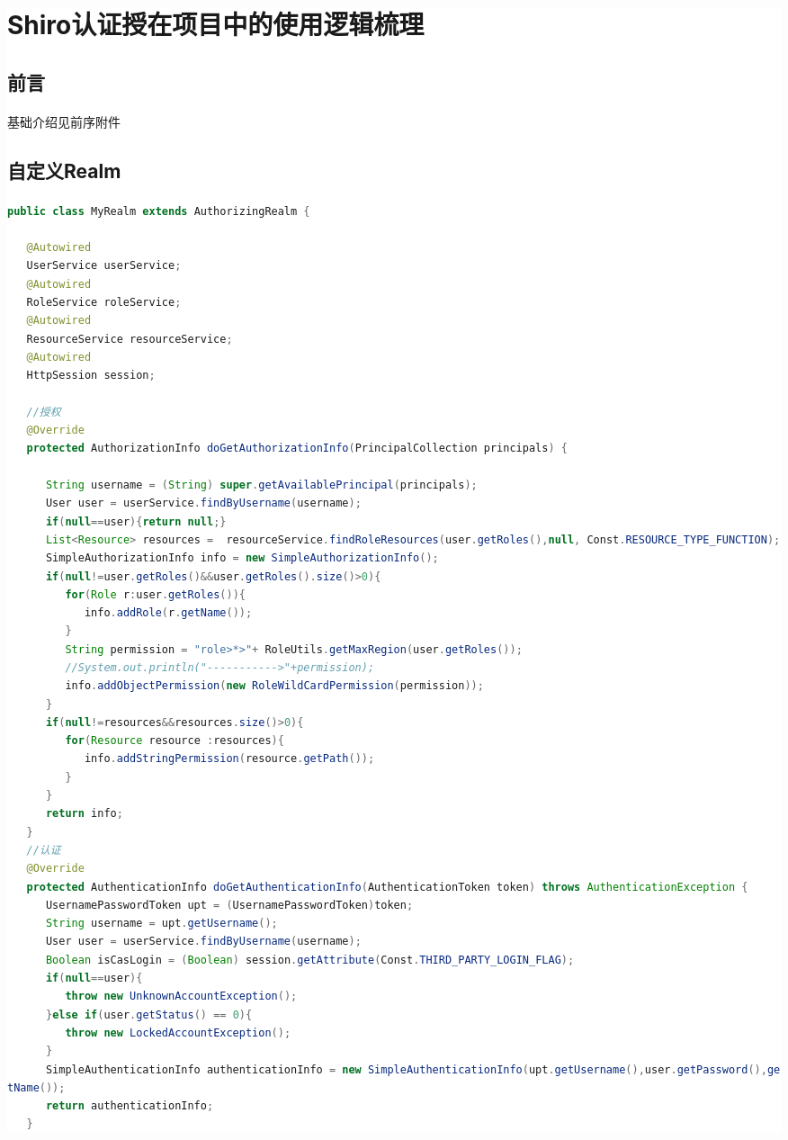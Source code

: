 # Shiro认证授在项目中的使用逻辑梳理

## 前言

基础介绍见前序附件

## 自定义Realm

```java
public class MyRealm extends AuthorizingRealm {

   @Autowired
   UserService userService;
   @Autowired
   RoleService roleService;
   @Autowired
   ResourceService resourceService;
   @Autowired
   HttpSession session;

   //授权
   @Override
   protected AuthorizationInfo doGetAuthorizationInfo(PrincipalCollection principals) {

      String username = (String) super.getAvailablePrincipal(principals);
      User user = userService.findByUsername(username);
      if(null==user){return null;}
      List<Resource> resources =  resourceService.findRoleResources(user.getRoles(),null, Const.RESOURCE_TYPE_FUNCTION);
      SimpleAuthorizationInfo info = new SimpleAuthorizationInfo();
      if(null!=user.getRoles()&&user.getRoles().size()>0){
         for(Role r:user.getRoles()){
            info.addRole(r.getName());
         }
         String permission = "role>*>"+ RoleUtils.getMaxRegion(user.getRoles());
         //System.out.println("----------->"+permission);
         info.addObjectPermission(new RoleWildCardPermission(permission));
      }
      if(null!=resources&&resources.size()>0){
         for(Resource resource :resources){
            info.addStringPermission(resource.getPath());
         }
      }
      return info;
   }
   //认证
   @Override
   protected AuthenticationInfo doGetAuthenticationInfo(AuthenticationToken token) throws AuthenticationException {
      UsernamePasswordToken upt = (UsernamePasswordToken)token;
      String username = upt.getUsername();
      User user = userService.findByUsername(username);
      Boolean isCasLogin = (Boolean) session.getAttribute(Const.THIRD_PARTY_LOGIN_FLAG);
      if(null==user){
         throw new UnknownAccountException();
      }else if(user.getStatus() == 0){
         throw new LockedAccountException();
      }
      SimpleAuthenticationInfo authenticationInfo = new SimpleAuthenticationInfo(upt.getUsername(),user.getPassword(),getName());
      return authenticationInfo;
   }
```